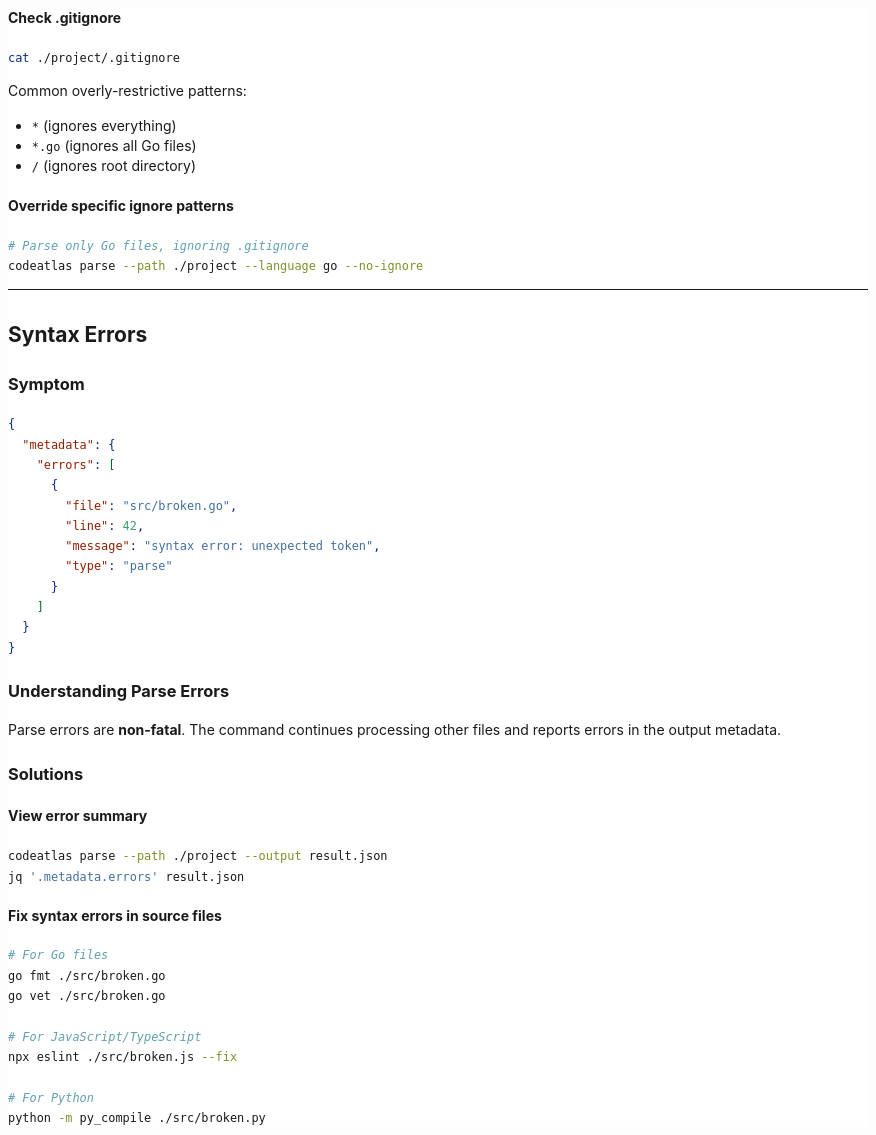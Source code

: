 #### Check .gitignore
```bash
cat ./project/.gitignore
```

Common overly-restrictive patterns:
- `*` (ignores everything)
- `*.go` (ignores all Go files)
- `/` (ignores root directory)

#### Override specific ignore patterns
```bash
# Parse only Go files, ignoring .gitignore
codeatlas parse --path ./project --language go --no-ignore
```

---

## Syntax Errors

### Symptom
```json
{
  "metadata": {
    "errors": [
      {
        "file": "src/broken.go",
        "line": 42,
        "message": "syntax error: unexpected token",
        "type": "parse"
      }
    ]
  }
}
```

### Understanding Parse Errors

Parse errors are **non-fatal**. The command continues processing other files and reports errors in the output metadata.

### Solutions

#### View error summary
```bash
codeatlas parse --path ./project --output result.json
jq '.metadata.errors' result.json
```

#### Fix syntax errors in source files
```bash
# For Go files
go fmt ./src/broken.go
go vet ./src/broken.go

# For JavaScript/TypeScript
npx eslint ./src/broken.js --fix

# For Python
python -m py_compile ./src/broken.py
```
